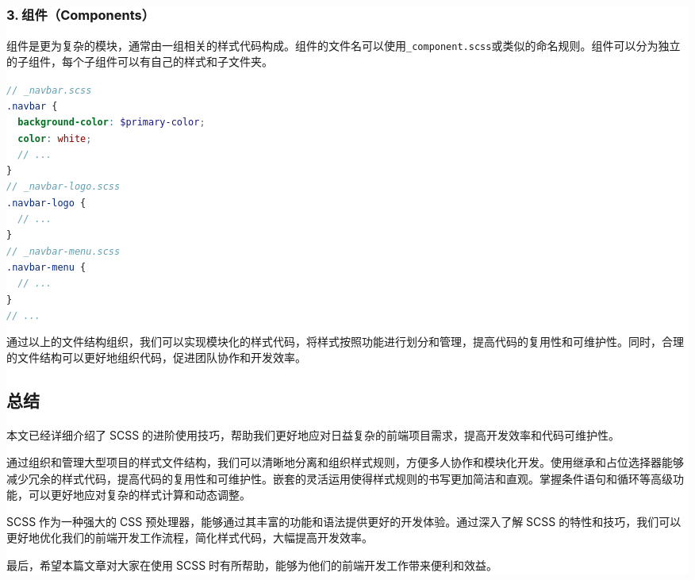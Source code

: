 ### 3. 组件（Components）

组件是更为复杂的模块，通常由一组相关的样式代码构成。组件的文件名可以使用`_component.scss`或类似的命名规则。组件可以分为独立的子组件，每个子组件可以有自己的样式和子文件夹。

```scss
// _navbar.scss
.navbar {
  background-color: $primary-color;
  color: white;
  // ...
}
// _navbar-logo.scss
.navbar-logo {
  // ...
}
// _navbar-menu.scss
.navbar-menu {
  // ...
}
// ...
```

通过以上的文件结构组织，我们可以实现模块化的样式代码，将样式按照功能进行划分和管理，提高代码的复用性和可维护性。同时，合理的文件结构可以更好地组织代码，促进团队协作和开发效率。

## 总结

本文已经详细介绍了 SCSS 的进阶使用技巧，帮助我们更好地应对日益复杂的前端项目需求，提高开发效率和代码可维护性。

通过组织和管理大型项目的样式文件结构，我们可以清晰地分离和组织样式规则，方便多人协作和模块化开发。使用继承和占位选择器能够减少冗余的样式代码，提高代码的复用性和可维护性。嵌套的灵活运用使得样式规则的书写更加简洁和直观。掌握条件语句和循环等高级功能，可以更好地应对复杂的样式计算和动态调整。

SCSS 作为一种强大的 CSS 预处理器，能够通过其丰富的功能和语法提供更好的开发体验。通过深入了解 SCSS 的特性和技巧，我们可以更好地优化我们的前端开发工作流程，简化样式代码，大幅提高开发效率。

最后，希望本篇文章对大家在使用 SCSS 时有所帮助，能够为他们的前端开发工作带来便利和效益。

<ArticleFooter link="https://juejin.cn/post/7297033227894341671"/>

